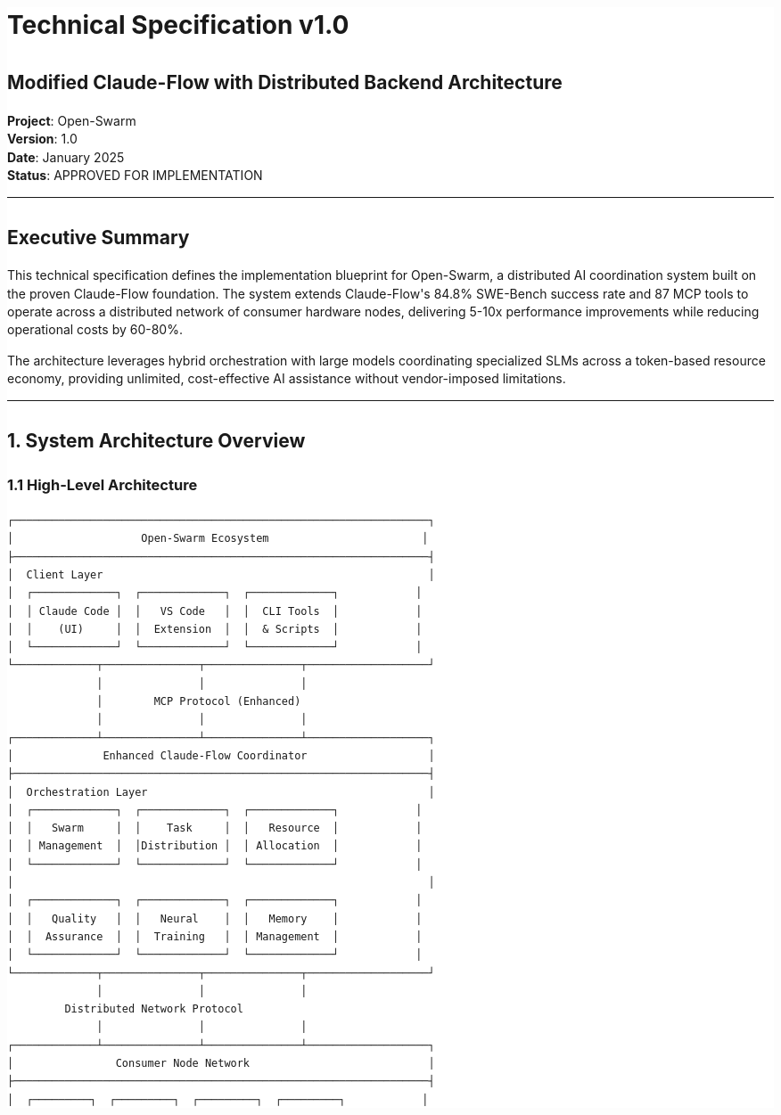 # Technical Specification v1.0
## Modified Claude-Flow with Distributed Backend Architecture

**Project**: Open-Swarm  
**Version**: 1.0  
**Date**: January 2025  
**Status**: APPROVED FOR IMPLEMENTATION  

---

## Executive Summary

This technical specification defines the implementation blueprint for Open-Swarm, a distributed AI coordination system built on the proven Claude-Flow foundation. The system extends Claude-Flow's 84.8% SWE-Bench success rate and 87 MCP tools to operate across a distributed network of consumer hardware nodes, delivering 5-10x performance improvements while reducing operational costs by 60-80%.

The architecture leverages hybrid orchestration with large models coordinating specialized SLMs across a token-based resource economy, providing unlimited, cost-effective AI assistance without vendor-imposed limitations.

---

## 1. System Architecture Overview

### 1.1 High-Level Architecture

```
┌─────────────────────────────────────────────────────────────────┐
│                    Open-Swarm Ecosystem                        │
├─────────────────────────────────────────────────────────────────┤
│  Client Layer                                                   │
│  ┌─────────────┐  ┌─────────────┐  ┌─────────────┐            │
│  │ Claude Code │  │   VS Code   │  │  CLI Tools  │            │
│  │    (UI)     │  │  Extension  │  │  & Scripts  │            │
│  └─────────────┘  └─────────────┘  └─────────────┘            │
└─────────────┬───────────────┬───────────────┬───────────────────┘
              │               │               │
              │        MCP Protocol (Enhanced)
              │               │               │
┌─────────────┴───────────────┴───────────────┴───────────────────┐
│              Enhanced Claude-Flow Coordinator                   │
├─────────────────────────────────────────────────────────────────┤
│  Orchestration Layer                                            │
│  ┌─────────────┐  ┌─────────────┐  ┌─────────────┐            │
│  │   Swarm     │  │    Task     │  │   Resource  │            │
│  │ Management  │  │Distribution │  │ Allocation  │            │
│  └─────────────┘  └─────────────┘  └─────────────┘            │
│                                                                 │
│  ┌─────────────┐  ┌─────────────┐  ┌─────────────┐            │
│  │   Quality   │  │   Neural    │  │   Memory    │            │
│  │  Assurance  │  │  Training   │  │ Management  │            │
│  └─────────────┘  └─────────────┘  └─────────────┘            │
└─────────────┬───────────────┬───────────────┬───────────────────┘
              │               │               │
         Distributed Network Protocol
              │               │               │
┌─────────────┴───────────────┴───────────────┴───────────────────┐
│                Consumer Node Network                            │
├─────────────────────────────────────────────────────────────────┤
│  ┌─────────┐  ┌─────────┐  ┌─────────┐  ┌─────────┐            │
```